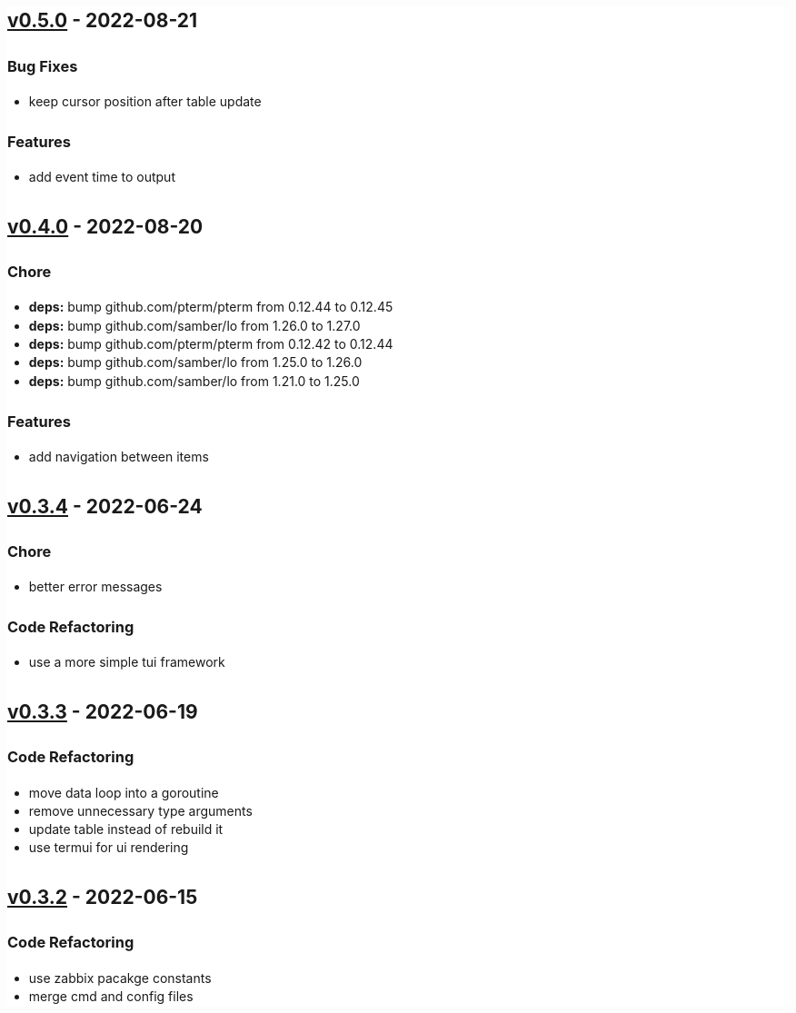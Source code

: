 
<a name="v0.5.0"></a>
## [v0.5.0] - 2022-08-21
### Bug Fixes
- keep cursor position after table update

### Features
- add event time to output


<a name="v0.4.0"></a>
## [v0.4.0] - 2022-08-20
### Chore
- **deps:** bump github.com/pterm/pterm from 0.12.44 to 0.12.45
- **deps:** bump github.com/samber/lo from 1.26.0 to 1.27.0
- **deps:** bump github.com/pterm/pterm from 0.12.42 to 0.12.44
- **deps:** bump github.com/samber/lo from 1.25.0 to 1.26.0
- **deps:** bump github.com/samber/lo from 1.21.0 to 1.25.0

### Features
- add navigation between items


<a name="v0.3.4"></a>
## [v0.3.4] - 2022-06-24
### Chore
- better error messages

### Code Refactoring
- use a more simple tui framework


<a name="v0.3.3"></a>
## [v0.3.3] - 2022-06-19
### Code Refactoring
- move data loop into a goroutine
- remove unnecessary type arguments
- update table instead of rebuild it
- use termui for ui rendering


<a name="v0.3.2"></a>
## [v0.3.2] - 2022-06-15
### Code Refactoring
- use zabbix pacakge constants
- merge cmd and config files


[Unreleased]: https://github.com/nikaro/zabbixmon/compare/v0.6.3...HEAD
[v0.6.3]: https://github.com/nikaro/zabbixmon/compare/v0.6.2...v0.6.3
[v0.6.2]: https://github.com/nikaro/zabbixmon/compare/v0.6.1...v0.6.2
[v0.6.1]: https://github.com/nikaro/zabbixmon/compare/v0.6.0...v0.6.1
[v0.6.0]: https://github.com/nikaro/zabbixmon/compare/v0.5.0...v0.6.0
[v0.5.0]: https://github.com/nikaro/zabbixmon/compare/v0.4.0...v0.5.0
[v0.4.0]: https://github.com/nikaro/zabbixmon/compare/v0.3.4...v0.4.0
[v0.3.4]: https://github.com/nikaro/zabbixmon/compare/v0.3.3...v0.3.4
[v0.3.3]: https://github.com/nikaro/zabbixmon/compare/v0.3.2...v0.3.3
[v0.3.2]: https://github.com/nikaro/zabbixmon/compare/v0.3.1...v0.3.2
[v0.3.1]: https://github.com/nikaro/zabbixmon/compare/v0.3.0...v0.3.1
[v0.3.0]: https://github.com/nikaro/zabbixmon/compare/v0.2.0...v0.3.0
[v0.2.0]: https://github.com/nikaro/zabbixmon/compare/v0.1.0...v0.2.0